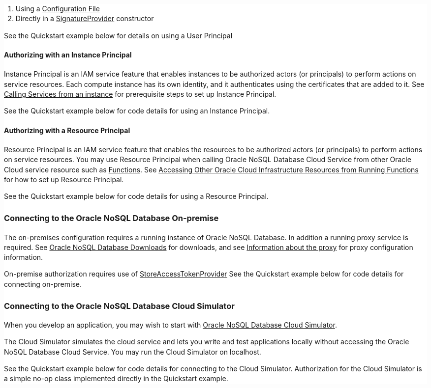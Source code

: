 1. Using a [Configuration File](https://docs.oracle.com/en-us/iaas/Content/API/Concepts/sdkconfig.htm)
2. Directly in a [SignatureProvider](https://oracle.github.io/nosql-java-sdk/oracle/nosql/driver/iam/SignatureProvider.html) constructor

See the Quickstart example below for details on using a User Principal

#### Authorizing with an Instance Principal

Instance Principal is an IAM service feature that enables instances to be authorized actors (or principals) to perform actions on service resources. Each compute instance has its own identity, and it authenticates using the certificates that are added to it. See [Calling Services from an instance](https://docs.cloud.oracle.com/en-us/iaas/Content/Identity/Tasks/callingservicesfrominstances.htm) for prerequisite steps to set up Instance Principal.

See the Quickstart example below for code details for using an Instance Principal.

#### Authorizing with a Resource Principal

Resource Principal is an IAM service feature that enables the resources to be authorized actors (or principals) to perform actions on service resources. You may use Resource Principal when calling Oracle NoSQL Database Cloud Service from other Oracle Cloud service resource such as [Functions](https://docs.cloud.oracle.com/en-us/iaas/Content/Functions/Concepts/functionsoverview.htm). See [Accessing Other Oracle Cloud Infrastructure Resources from Running Functions](https://docs.cloud.oracle.com/en-us/iaas/Content/Functions/Tasks/functionsaccessingociresources.htm) for how to set up Resource Principal.

See the Quickstart example below for code details for using a Resource Principal.

### Connecting to the Oracle NoSQL Database On-premise

The on-premises configuration requires a running instance of Oracle NoSQL
Database. In addition a running proxy service is required. See
[Oracle NoSQL Database Downloads](https://www.oracle.com/database/technologies/nosql-database-server-downloads.html) for downloads, and see
[Information about the proxy](https://docs.oracle.com/en/database/other-databases/nosql-database/22.3/admin/proxy-and-driver.html)
for proxy configuration information.

On-premise authorization requires use of [StoreAccessTokenProvider](https://oracle.github.io/nosql-java-sdk/oracle/nosql/driver/kv/StoreAccessTokenProvider.html)
See the Quickstart example below for code details for connecting on-premise.

### Connecting to the Oracle NoSQL Database Cloud Simulator

When you develop an application, you may wish to start with
[Oracle NoSQL Database Cloud Simulator](https://www.oracle.com/downloads/cloud/nosql-cloud-sdk-downloads.html).

The Cloud Simulator simulates the cloud service and lets you write and test
applications locally without accessing the Oracle NoSQL Database Cloud Service.
You may run the Cloud Simulator on localhost.

 See the Quickstart example below for code details for connecting to the Cloud Simulator.
Authorization for the Cloud Simulator is a simple no-op class implemented directly
in the Quickstart example.
